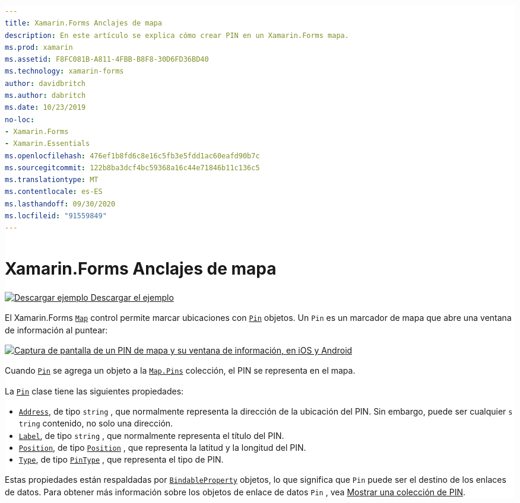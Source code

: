 ```yaml
---
title: Xamarin.Forms Anclajes de mapa
description: En este artículo se explica cómo crear PIN en un Xamarin.Forms mapa.
ms.prod: xamarin
ms.assetid: F8FC081B-A811-4FBB-B8F8-30D6FD36BD40
ms.technology: xamarin-forms
author: davidbritch
ms.author: dabritch
ms.date: 10/23/2019
no-loc:
- Xamarin.Forms
- Xamarin.Essentials
ms.openlocfilehash: 476ef1b8fd6c8e16c5fb3e5fdd1ac60eafd90b7c
ms.sourcegitcommit: 122b8ba3dcf4bc59368a16c44e71846b11c136c5
ms.translationtype: MT
ms.contentlocale: es-ES
ms.lasthandoff: 09/30/2020
ms.locfileid: "91559849"
---
```

# <a name="no-locxamarinforms-map-pins"></a>Xamarin.Forms Anclajes de mapa

[![Descargar ejemplo](~/media/shared/download.png) Descargar el ejemplo](https://docs.microsoft.com/samples/xamarin/xamarin-forms-samples/workingwithmaps)

El Xamarin.Forms [`Map`](xref:Xamarin.Forms.Maps.Map) control permite marcar ubicaciones con [`Pin`](xref:Xamarin.Forms.Maps.Pin) objetos. Un `Pin` es un marcador de mapa que abre una ventana de información al puntear:

[![Captura de pantalla de un PIN de mapa y su ventana de información, en iOS y Android](pins-images/pin-and-information-window.png "Asignar pin con la ventana de información")](pins-images/pin-and-information-window-large.png#lightbox "Asignar pin con la ventana de información")

Cuando [`Pin`](xref:Xamarin.Forms.Maps.Pin) se agrega un objeto a la [`Map.Pins`](xref:Xamarin.Forms.Maps.Pin) colección, el PIN se representa en el mapa.

La [`Pin`](xref:Xamarin.Forms.Maps.Pin) clase tiene las siguientes propiedades:

- [`Address`](xref:Xamarin.Forms.Maps.Pin.Address), de tipo `string` , que normalmente representa la dirección de la ubicación del PIN. Sin embargo, puede ser cualquier `string` contenido, no solo una dirección.
- [`Label`](xref:Xamarin.Forms.Maps.Pin.Label), de tipo `string` , que normalmente representa el título del PIN.
- [`Position`](xref:Xamarin.Forms.Maps.Pin.Position), de tipo [`Position`](xref:Xamarin.Forms.Maps.Position) , que representa la latitud y la longitud del PIN.
- [`Type`](xref:Xamarin.Forms.Maps.Pin.Type), de tipo [`PinType`](xref:Xamarin.Forms.Maps.PinType) , que representa el tipo de PIN.

Estas propiedades están respaldadas por [`BindableProperty`](xref:Xamarin.Forms.BindableProperty) objetos, lo que significa que `Pin` puede ser el destino de los enlaces de datos. Para obtener más información sobre los objetos de enlace de datos `Pin` , vea [Mostrar una colección de PIN](#display-a-pin-collection).

